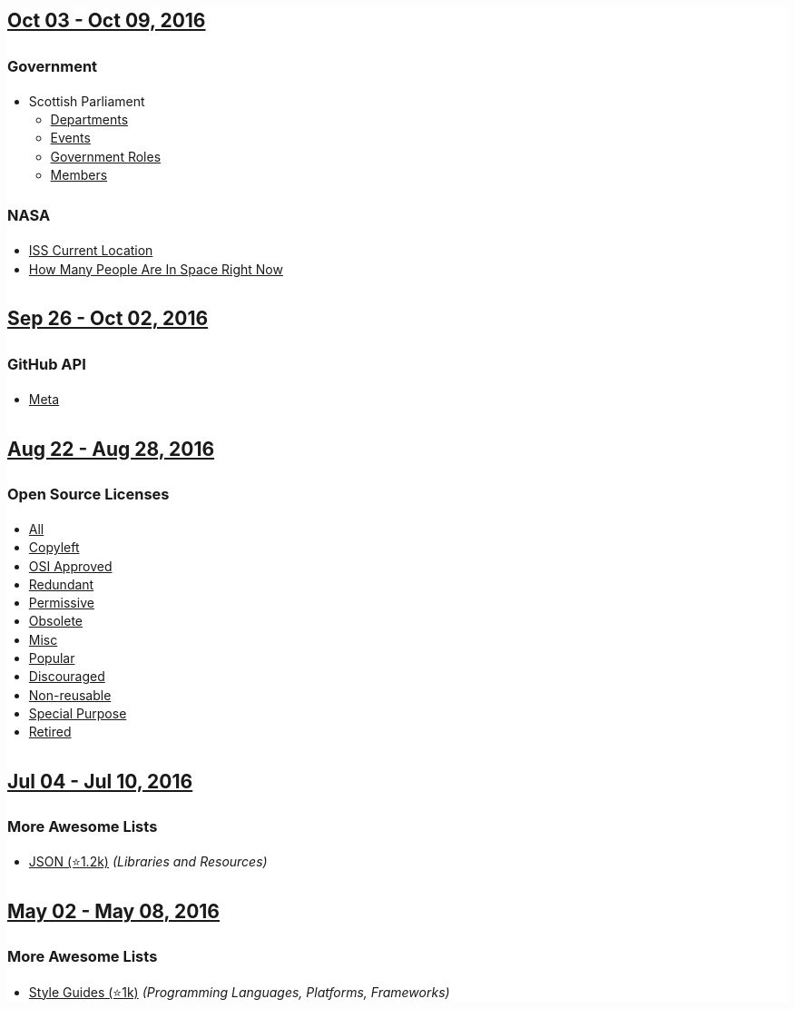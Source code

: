 ## [Oct 03 - Oct 09, 2016](/content/2016/40/README.md)

### Government

*   Scottish Parliament
    *   [Departments](https://data.parliament.scot/api/departments)
    *   [Events](https://data.parliament.scot/api/events)
    *   [Government Roles](https://data.parliament.scot/api/governmentroles)
    *   [Members](https://data.parliament.scot/api/members)

### NASA

*   [ISS Current Location](http://api.open-notify.org/iss-now.json)
*   [How Many People Are In Space Right Now](http://api.open-notify.org/astros.json)

## [Sep 26 - Oct 02, 2016](/content/2016/39/README.md)

### GitHub API

*   [Meta](https://api.github.com/meta)

## [Aug 22 - Aug 28, 2016](/content/2016/34/README.md)

### Open Source Licenses

*   [All](https://api.opensource.org/licenses/)
*   [Copyleft](https://api.opensource.org/licenses/copyleft)
*   [OSI Approved](https://api.opensource.org/licenses/osi-approved)
*   [Redundant](https://api.opensource.org/licenses/redundant)
*   [Permissive](https://api.opensource.org/licenses/permissive)
*   [Obsolete](https://api.opensource.org/licenses/obsolete)
*   [Misc](https://api.opensource.org/licenses/miscellaneous)
*   [Popular](https://api.opensource.org/licenses/popular)
*   [Discouraged](https://api.opensource.org/licenses/discouraged)
*   [Non-reusable](https://api.opensource.org/licenses/non-reusable)
*   [Special Purpose](https://api.opensource.org/licenses/special-purpose)
*   [Retired](https://api.opensource.org/licenses/retired)

## [Jul 04 - Jul 10, 2016](/content/2016/27/README.md)

### More Awesome Lists

*   [JSON (⭐1.2k)](https://github.com/burningtree/awesome-json) *(Libraries and Resources)*

## [May 02 - May 08, 2016](/content/2016/18/README.md)

### More Awesome Lists

*   [Style Guides (⭐1k)](https://github.com/kciter/awesome-style-guide) *(Programming Languages, Platforms, Frameworks)*
